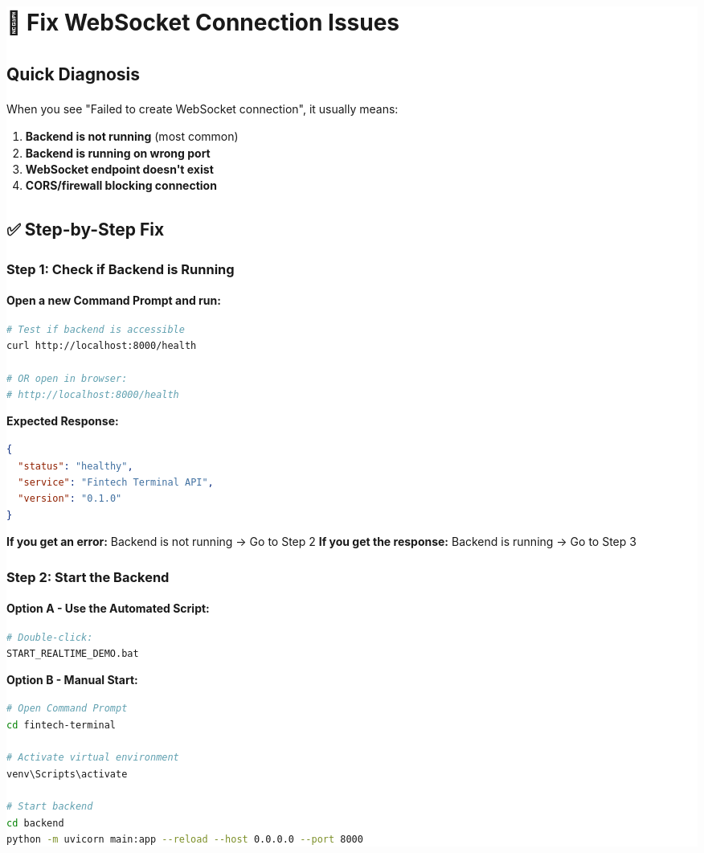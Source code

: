 # 🔧 Fix WebSocket Connection Issues

## Quick Diagnosis

When you see "Failed to create WebSocket connection", it usually means:
1. **Backend is not running** (most common)
2. **Backend is running on wrong port**
3. **WebSocket endpoint doesn't exist**
4. **CORS/firewall blocking connection**

## ✅ Step-by-Step Fix

### Step 1: Check if Backend is Running

**Open a new Command Prompt and run:**
```bash
# Test if backend is accessible
curl http://localhost:8000/health

# OR open in browser:
# http://localhost:8000/health
```

**Expected Response:**
```json
{
  "status": "healthy",
  "service": "Fintech Terminal API", 
  "version": "0.1.0"
}
```

**If you get an error:** Backend is not running → Go to Step 2
**If you get the response:** Backend is running → Go to Step 3

### Step 2: Start the Backend

**Option A - Use the Automated Script:**
```bash
# Double-click:
START_REALTIME_DEMO.bat
```

**Option B - Manual Start:**
```bash
# Open Command Prompt
cd fintech-terminal

# Activate virtual environment
venv\Scripts\activate

# Start backend
cd backend
python -m uvicorn main:app --reload --host 0.0.0.0 --port 8000
```
